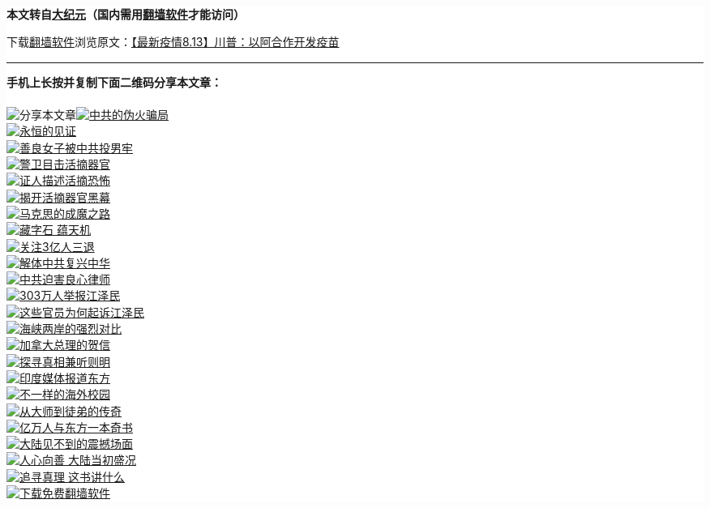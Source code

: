 <strong>本文转自<a href="https://www.epochtimes.com">大纪元</a>（国内需用<a href="https://github.com/atwnuw392/www/blob/master/README.md#8">翻墙软件</a>才能访问）</strong><p>下载<a href="https://github.com/atwnuw392/www/blob/master/README.md#8">翻墙软件</a>浏览原文：<a href="https://www.epochtimes.com/gb/20/8/13/n12326729.htm">【最新疫情8.13】川普：以阿合作开发疫苗</a></p><hr>

<strong>手机上长按并复制下面二维码分享本文章：</strong><br><br><img src="http://www.szzd.org/v.php?action=qrcode&url=https://github.com/atwnuw392/djy/blob/master/gb/20/8/13/n12326729.md%231" title="分享本文章"></td><td VALIGN=TOP><a href="https://github.com/atwnuw392/djy/blob/master/gb/16/1/21/n4622075.md?dfh#1" target="_blank"><img src="https://raw.githubusercontent.com/atwnuw392/djy/master/gb/300/wei-f1.jpg" title="中共的伪火骗局"  alt="中共的伪火骗局"></a><br><a href="https://github.com/atwnuw392/www/blob/master/README.md?dfh#9" target="_blank"><img src="https://raw.githubusercontent.com/atwnuw392/djy/master/gb/300/yong-h.jpg" title="永恒的见证"  alt="永恒的见证"></a><br><a href="https://github.com/atwnuw392/djy/blob/master/gb/13/9/29/n3974789.md?dfh#1" target="_blank"><img src="https://raw.githubusercontent.com/atwnuw392/djy/master/gb/300/shang-lnz.jpg" title="善良女子被中共投男牢"  alt="善良女子被中共投男牢"></a><br><a href="https://github.com/atwnuw392/djy/blob/master/gb/16/3/16/n4663449.md?dfh#1" target="_blank"><img src="https://raw.githubusercontent.com/atwnuw392/djy/master/gb/300/huo-z3.jpg" title="警卫目击活摘器官"  alt="警卫目击活摘器官"></a><br><a href="https://github.com/atwnuw392/djy/blob/master/gb/16/8/7/n8177641.md?dfh#1" target="_blank"><img src="https://raw.githubusercontent.com/atwnuw392/djy/master/gb/300/huo-z4.jpg" title="证人描述活摘恐怖"  alt="证人描述活摘恐怖"></a><br><a href="https://github.com/atwnuw392/djy/blob/master/gb/10/4/19/n2881569.md?dfh#1" target="_blank"><img src="https://raw.githubusercontent.com/atwnuw392/djy/master/gb/300/huo-z1.jpg" title="揭开活摘器官黑幕"  alt="揭开活摘器官黑幕"></a><br><a href="https://github.com/atwnuw392/djy/blob/master/gb/10/11/7/n3077476.md?dfh#1" target="_blank"><img src="https://raw.githubusercontent.com/atwnuw392/djy/master/gb/300/ma-ks.jpg" title="马克思的成魔之路"  alt="马克思的成魔之路"></a><br><a href="https://github.com/atwnuw392/djy/blob/master/gb/14/6/9/n4173977.md?dfh#1" target="_blank"><img src="https://raw.githubusercontent.com/atwnuw392/djy/master/gb/300/chang-zs.jpg" title="藏字石 蕴天机"  alt="藏字石 蕴天机"></a><br><a href="https://github.com/atwnuw392/djy/blob/master/gb/18/5/10/n10381511.md?dfh#1" target="_blank"><img src="https://raw.githubusercontent.com/atwnuw392/djy/master/gb/300/st1.jpg" title="关注3亿人三退"  alt="关注3亿人三退"></a><br><a href="https://github.com/atwnuw392/djy/blob/master/gb/18/3/21/n10237682.md?dfh#1" target="_blank"><img src="https://raw.githubusercontent.com/atwnuw392/djy/master/gb/300/jie-t.jpg" title="解体中共复兴中华"  alt="解体中共复兴中华"></a><br><a href="https://github.com/atwnuw392/djy/blob/master/gb/9/2/9/n2422991.md?dfh#1" target="_blank"><img src="https://raw.githubusercontent.com/atwnuw392/djy/master/gb/300/gao-zs.jpg" title="中共迫害良心律师"  alt="中共迫害良心律师"></a><br><a href="https://github.com/atwnuw392/djy/blob/master/gb/18/12/9/n10900044.md?dfh#1" target="_blank"><img src="https://raw.githubusercontent.com/atwnuw392/djy/master/gb/300/sj1.jpg" title="303万人举报江泽民"  alt="303万人举报江泽民"></a><br><a href="https://github.com/atwnuw392/djy/blob/master/gb/18/8/28/n10672014.md?dfh#1" target="_blank"><img src="https://raw.githubusercontent.com/atwnuw392/djy/master/gb/300/sj2.jpg" title="这些官员为何起诉江泽民"  alt="这些官员为何起诉江泽民"></a><br><a href="https://github.com/atwnuw392/djy/blob/master/gb/8/12/18/n2367165.md?dfh#1" target="_blank"><img src="https://raw.githubusercontent.com/atwnuw392/djy/master/gb/300/liangan.jpg" title="海峡两岸的强烈对比"  alt="海峡两岸的强烈对比"></a><br><a href="https://github.com/atwnuw392/djy/blob/master/gb/15/12/10/n4593139.md?dfh#1" target="_blank"><img src="https://raw.githubusercontent.com/atwnuw392/djy/master/gb/300/jia-ndzl.jpg" title="加拿大总理的贺信"  alt="加拿大总理的贺信"></a><br><a href="https://github.com/atwnuw392/djy/blob/master/gb/11/6/17/n3289382.md?dfh#1" target="_blank"><img src="https://raw.githubusercontent.com/atwnuw392/djy/master/gb/300/xiao-wd.jpg" title="探寻真相兼听则明"  alt="探寻真相兼听则明"></a><br><a href="https://github.com/atwnuw392/djy/blob/master/gb/18/10/27/n10812623.md?dfh#1" target="_blank"><img src="https://raw.githubusercontent.com/atwnuw392/djy/master/gb/300/yindu.jpg" title="印度媒体报道东方"  alt="印度媒体报道东方"></a><br><a href="https://github.com/atwnuw392/djy/blob/master/gb/18/6/9/n10469652.md?dfh#1" target="_blank"><img src="https://raw.githubusercontent.com/atwnuw392/djy/master/gb/300/xie-j.jpg" title="不一样的海外校园"  alt="不一样的海外校园"></a><br><a href="https://github.com/atwnuw392/djy/blob/master/gb/7/4/5/n1669415.md?dfh#1" target="_blank"><img src="https://raw.githubusercontent.com/atwnuw392/djy/master/gb/300/li-up.jpg" title="从大师到徒弟的传奇"  alt="从大师到徒弟的传奇"></a><br><a href="https://github.com/atwnuw392/djy/blob/master/gb/17/5/26/n9191512.md?dfh#1" target="_blank"><img src="https://raw.githubusercontent.com/atwnuw392/djy/master/gb/300/zfl2.jpg" title="亿万人与东方一本奇书"  alt="亿万人与东方一本奇书"></a><br><a href="https://github.com/atwnuw392/djy/blob/master/gb/13/11/27/n4020290.md?dfh#1" target="_blank"><img src="https://raw.githubusercontent.com/atwnuw392/djy/master/gb/300/zhen-h.jpg" title="大陆见不到的震撼场面"  alt="大陆见不到的震撼场面"></a><br><a href="https://github.com/atwnuw392/djy/blob/master/gb/15/7/17/n4482910.md?dfh#1" target="_blank"><img src="https://raw.githubusercontent.com/atwnuw392/djy/master/gb/300/dalu-sk.jpg" title="人心向善 大陆当初盛况"  alt="人心向善 大陆当初盛况"></a><br><a href="https://github.com/atwnuw392/djy/blob/master/gb/19/1/5/n10955468.md?dfh#1" target="_blank"><img src="https://raw.githubusercontent.com/atwnuw392/djy/master/gb/300/zfl1.jpg" title="追寻真理 这书讲什么"  alt="追寻真理 这书讲什么"></a><br><a href="https://github.com/atwnuw392/www/blob/master/README.md?dfh#1" target="_blank"><img src="https://raw.githubusercontent.com/atwnuw392/djy/master/gb/300/fq1.jpg" title="下载免费翻墙软件"  alt="下载免费翻墙软件"></a><br></td></tr></table>
